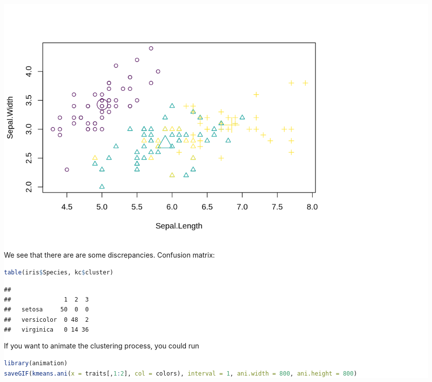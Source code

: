 <img src="_main_files/figure-html/unnamed-chunk-14-1.png" width="672" />

We see that there are are some discrepancies. Confusion matrix:

```r
table(iris$Species, kc$cluster)
```

```
##             
##               1  2  3
##   setosa     50  0  0
##   versicolor  0 48  2
##   virginica   0 14 36
```

If you want to animate the clustering process, you could run 


```r
library(animation)
saveGIF(kmeans.ani(x = traits[,1:2], col = colors), interval = 1, ani.width = 800, ani.height = 800)
```

